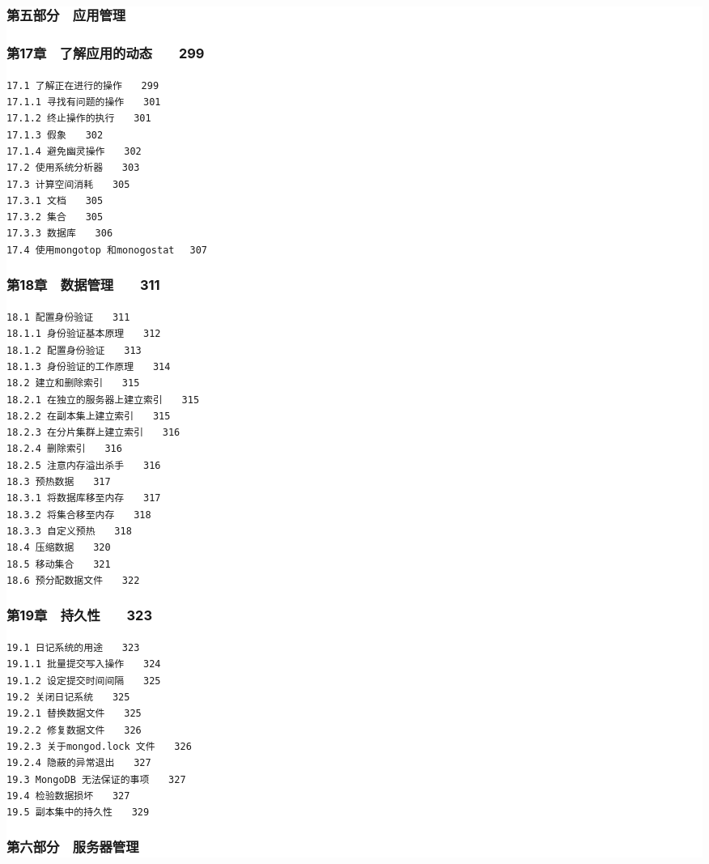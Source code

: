 ### 第五部分　应用管理 

### 第17章　了解应用的动态　　299 

	17.1 了解正在进行的操作　　299 
	17.1.1 寻找有问题的操作　　301 
	17.1.2 终止操作的执行　　301 
	17.1.3 假象　　302 
	17.1.4 避免幽灵操作　　302 
	17.2 使用系统分析器　　303 
	17.3 计算空间消耗　　305 
	17.3.1 文档　　305 
	17.3.2 集合　　305 
	17.3.3 数据库　　306 
	17.4 使用mongotop 和monogostat 　307 

### 第18章　数据管理　　311 

	18.1 配置身份验证　　311 
	18.1.1 身份验证基本原理　　312 
	18.1.2 配置身份验证　　313 
	18.1.3 身份验证的工作原理　　314 
	18.2 建立和删除索引　　315 
	18.2.1 在独立的服务器上建立索引　　315 
	18.2.2 在副本集上建立索引　　315 
	18.2.3 在分片集群上建立索引　　316 
	18.2.4 删除索引　　316 
	18.2.5 注意内存溢出杀手　　316 
	18.3 预热数据　　317 
	18.3.1 将数据库移至内存　　317 
	18.3.2 将集合移至内存　　318 
	18.3.3 自定义预热　　318 
	18.4 压缩数据　　320 
	18.5 移动集合　　321 
	18.6 预分配数据文件　　322 

### 第19章　持久性　　323 

	19.1 日记系统的用途　　323 
	19.1.1 批量提交写入操作　　324 
	19.1.2 设定提交时间间隔　　325 
	19.2 关闭日记系统　　325 
	19.2.1 替换数据文件　　325 
	19.2.2 修复数据文件　　326 
	19.2.3 关于mongod.lock 文件　　326 
	19.2.4 隐蔽的异常退出　　327 
	19.3 MongoDB 无法保证的事项　　327 
	19.4 检验数据损坏　　327 
	19.5 副本集中的持久性　　329 

### 第六部分　服务器管理 
